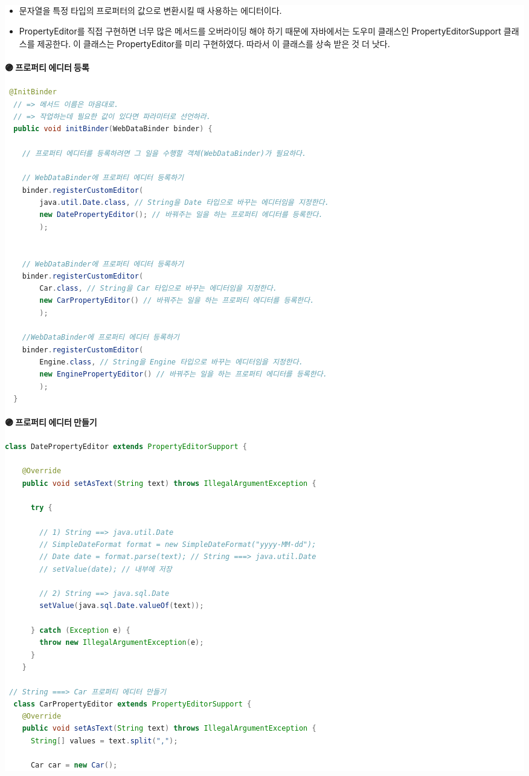 - 문자열을 특정 타입의 프로퍼터의 값으로 변환시킬 때 사용하는 에디터이다.

- PropertyEditor를 직접 구현하면 너무 많은 메서드를 오버라이딩 해야 하기 때문에 자바에서는 도우미 클래스인 PropertyEditorSupport 클래스를 제공한다. 이 클래스는 PropertyEditor를 미리 구현하였다. 따라서 이 클래스를 상속 받은 것 더 낫다.

#### 🟣 프로퍼티 에디터 등록
```java
 @InitBinder
  // => 메서드 이름은 마음대로.
  // => 작업하는데 필요한 값이 있다면 파라미터로 선언하라.
  public void initBinder(WebDataBinder binder) {
   
    // 프로퍼티 에디터를 등록하려면 그 일을 수행할 객체(WebDataBinder)가 필요하다.

    // WebDataBinder에 프로퍼티 에디터 등록하기
    binder.registerCustomEditor(
        java.util.Date.class, // String을 Date 타입으로 바꾸는 에디터임을 지정한다.
        new DatePropertyEditor(); // 바꿔주는 일을 하는 프로퍼티 에디터를 등록한다.
        );


    // WebDataBinder에 프로퍼티 에디터 등록하기
    binder.registerCustomEditor(
        Car.class, // String을 Car 타입으로 바꾸는 에디터임을 지정한다.
        new CarPropertyEditor() // 바꿔주는 일을 하는 프로퍼티 에디터를 등록한다.
        );

    //WebDataBinder에 프로퍼티 에디터 등록하기
    binder.registerCustomEditor(
        Engine.class, // String을 Engine 타입으로 바꾸는 에디터임을 지정한다.
        new EnginePropertyEditor() // 바꿔주는 일을 하는 프로퍼티 에디터를 등록한다.
        );
  }

```
#### 🟣 프로퍼티 에디터 만들기
```java
class DatePropertyEditor extends PropertyEditorSupport {

    @Override
    public void setAsText(String text) throws IllegalArgumentException {
    
      try {

        // 1) String ==> java.util.Date
        // SimpleDateFormat format = new SimpleDateFormat("yyyy-MM-dd");
        // Date date = format.parse(text); // String ===> java.util.Date
        // setValue(date); // 내부에 저장

        // 2) String ==> java.sql.Date
        setValue(java.sql.Date.valueOf(text));

      } catch (Exception e) {
        throw new IllegalArgumentException(e);
      }
    }

 // String ===> Car 프로퍼티 에디터 만들기
  class CarPropertyEditor extends PropertyEditorSupport {
    @Override
    public void setAsText(String text) throws IllegalArgumentException {
      String[] values = text.split(",");

      Car car = new Car();
```